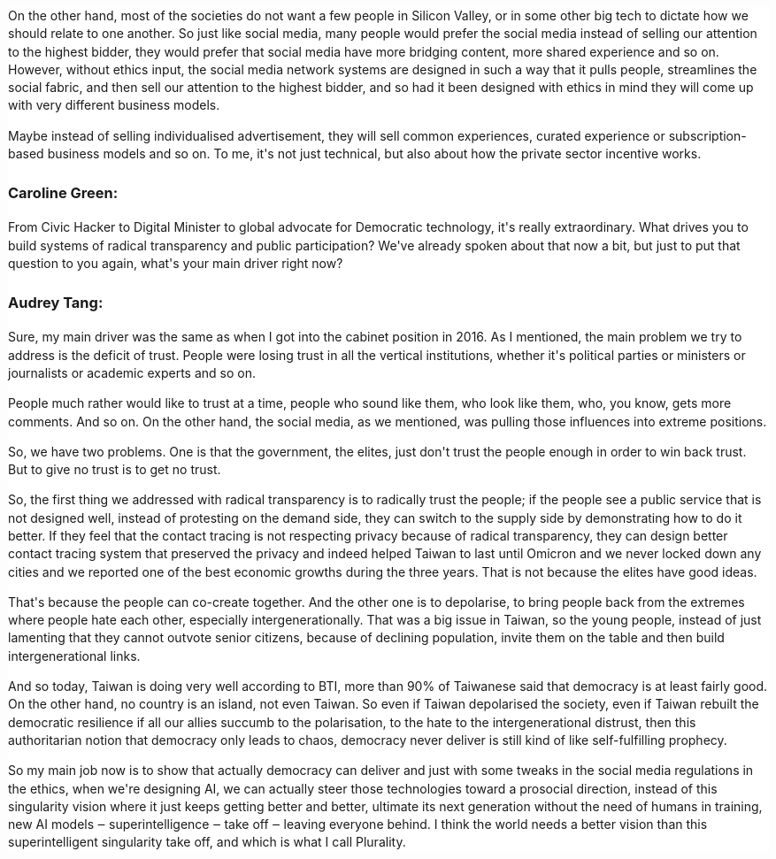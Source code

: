 On the other hand, most of the societies do not want a few people in Silicon Valley, or in some other big tech to dictate how we should relate to one another. So just like social media, many people would prefer the social media instead of selling our attention to the highest bidder, they would prefer that social media have more bridging content, more shared experience and so on. However, without ethics input, the social media network systems are designed in such a way that it pulls people, streamlines the social fabric, and then sell our attention to the highest bidder, and so had it been designed with ethics in mind they will come up with very different business models.

Maybe instead of selling individualised advertisement, they will sell common experiences, curated experience or subscription-based business models and so on. To me, it's not just technical, but also about how the private sector incentive works.

### Caroline Green:
From Civic Hacker to Digital Minister to global advocate for Democratic technology, it's really extraordinary. What drives you to build systems of radical transparency and public participation? We've already spoken about that now a bit, but just to put that question to you again, what's your main driver right now?

### Audrey Tang:
Sure, my main driver was the same as when I got into the cabinet position in 2016. As I mentioned, the main problem we try to address is the deficit of trust. People were losing trust in all the vertical institutions, whether it's political parties or ministers or journalists or academic experts and so on.

People much rather would like to trust at a time, people who sound like them, who look like them, who, you know, gets more comments. And so on. On the other hand, the social media, as we mentioned, was pulling those influences into extreme positions.

So, we have two problems. One is that the government, the elites, just don't trust the people enough in order to win back trust. But to give no trust is to get no trust.

So, the first thing we addressed with radical transparency is to radically trust the people; if the people see a public service that is not designed well, instead of protesting on the demand side, they can switch to the supply side by demonstrating how to do it better. If they feel that the contact tracing is not respecting privacy because of radical transparency, they can design better contact tracing system that preserved the privacy and indeed helped Taiwan to last until Omicron and we never locked down any cities and we reported one of the best economic growths during the three years. That is not because the elites have good ideas.

That's because the people can co-create together. And the other one is to depolarise, to bring people back from the extremes where people hate each other, especially intergenerationally. That was a big issue in Taiwan, so the young people, instead of just lamenting that they cannot outvote senior citizens, because of declining population, invite them on the table and then build intergenerational links.

And so today, Taiwan is doing very well according to BTI, more than 90% of Taiwanese said that democracy is at least fairly good. On the other hand, no country is an island, not even Taiwan. So even if Taiwan depolarised the society, even if Taiwan rebuilt the democratic resilience if all our allies succumb to the polarisation, to the hate to the intergenerational distrust, then this authoritarian notion that democracy only leads to chaos, democracy never deliver is still kind of like self-fulfilling prophecy.

So my main job now is to show that actually democracy can deliver and just with some tweaks in the social media regulations in the ethics, when we're designing AI, we can actually steer those technologies toward a prosocial direction, instead of this singularity vision where it just keeps getting better and better, ultimate its next generation without the need of humans in training, new AI models ‒ superintelligence ‒ take off ‒ leaving everyone behind. I think the world needs a better vision than this superintelligent singularity take off, and which is what I call Plurality.
